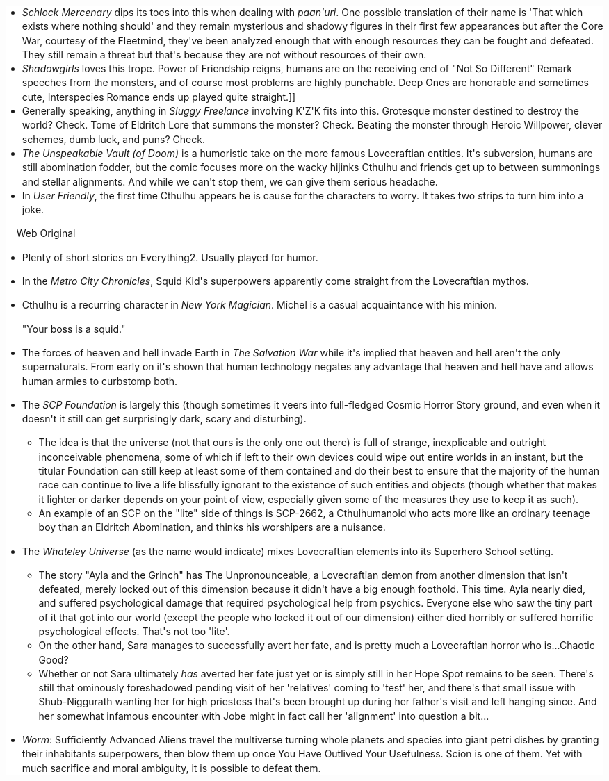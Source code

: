 -   _Schlock Mercenary_ dips its toes into this when dealing with _paan'uri_. One possible translation of their name is 'That which exists where nothing should' and they remain mysterious and shadowy figures in their first few appearances but after the Core War, courtesy of the Fleetmind, they've been analyzed enough that with enough resources they can be fought and defeated. They still remain a threat but that's because they are not without resources of their own.
-   _Shadowgirls_ loves this trope. Power of Friendship reigns, humans are on the receiving end of "Not So Different" Remark speeches from the monsters, and of course most problems are highly punchable. Deep Ones are honorable and sometimes cute, Interspecies Romance ends up played quite straight.\]\]
-   Generally speaking, anything in _Sluggy Freelance_ involving K'Z'K fits into this. Grotesque monster destined to destroy the world? Check. Tome of Eldritch Lore that summons the monster? Check. Beating the monster through Heroic Willpower, clever schemes, dumb luck, and puns? Check.
-   _The Unspeakable Vault (of Doom)_ is a humoristic take on the more famous Lovecraftian entities. It's subversion, humans are still abomination fodder, but the comic focuses more on the wacky hijinks Cthulhu and friends get up to between summonings and stellar alignments. And while we can't stop them, we can give them serious headache.
-   In _User Friendly_, the first time Cthulhu appears he is cause for the characters to worry. It takes two strips to turn him into a joke.

    Web Original 

-   Plenty of short stories on Everything2. Usually played for humor.
-   In the _Metro City Chronicles_, Squid Kid's superpowers apparently come straight from the Lovecraftian mythos.
-   Cthulhu is a recurring character in _New York Magician_. Michel is a casual acquaintance with his minion.
    
    "Your boss is a squid."
    
-   The forces of heaven and hell invade Earth in _The Salvation War_ while it's implied that heaven and hell aren't the only supernaturals. From early on it's shown that human technology negates any advantage that heaven and hell have and allows human armies to curbstomp both.
-   The _SCP Foundation_ is largely this (though sometimes it veers into full-fledged Cosmic Horror Story ground, and even when it doesn't it still can get surprisingly dark, scary and disturbing).
    -   The idea is that the universe (not that ours is the only one out there) is full of strange, inexplicable and outright inconceivable phenomena, some of which if left to their own devices could wipe out entire worlds in an instant, but the titular Foundation can still keep at least some of them contained and do their best to ensure that the majority of the human race can continue to live a life blissfully ignorant to the existence of such entities and objects (though whether that makes it lighter or darker depends on your point of view, especially given some of the measures they use to keep it as such).
    -   An example of an SCP on the "lite" side of things is SCP-2662, a Cthulhumanoid who acts more like an ordinary teenage boy than an Eldritch Abomination, and thinks his worshipers are a nuisance.
-   The _Whateley Universe_ (as the name would indicate) mixes Lovecraftian elements into its Superhero School setting.
    -   The story "Ayla and the Grinch" has The Unpronounceable, a Lovecraftian demon from another dimension that isn't defeated, merely locked out of this dimension because it didn't have a big enough foothold. This time. Ayla nearly died, and suffered psychological damage that required psychological help from psychics. Everyone else who saw the tiny part of it that got into our world (except the people who locked it out of our dimension) either died horribly or suffered horrific psychological effects. That's not too 'lite'.
    -   On the other hand, Sara manages to successfully avert her fate, and is pretty much a Lovecraftian horror who is...Chaotic Good?
    -   Whether or not Sara ultimately _has_ averted her fate just yet or is simply still in her Hope Spot remains to be seen. There's still that ominously foreshadowed pending visit of her 'relatives' coming to 'test' her, and there's that small issue with Shub-Niggurath wanting her for high priestess that's been brought up during her father's visit and left hanging since. And her somewhat infamous encounter with Jobe might in fact call her 'alignment' into question a bit...
-   _Worm_: Sufficiently Advanced Aliens travel the multiverse turning whole planets and species into giant petri dishes by granting their inhabitants superpowers, then blow them up once You Have Outlived Your Usefulness. Scion is one of them. Yet with much sacrifice and moral ambiguity, it is possible to defeat them.
